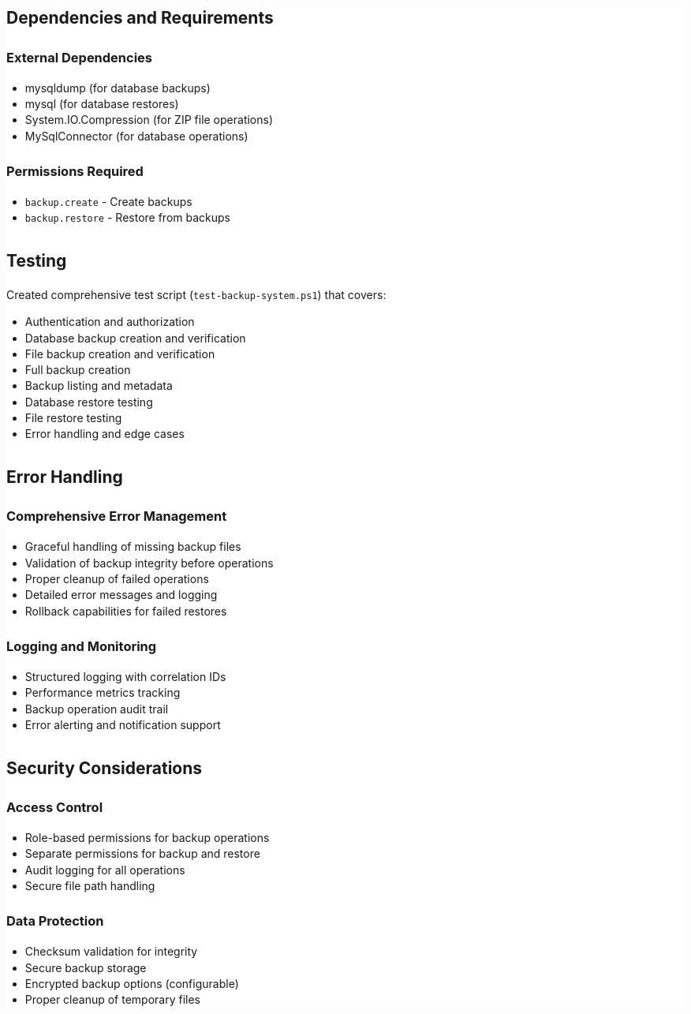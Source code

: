 ## Dependencies and Requirements

### External Dependencies
- mysqldump (for database backups)
- mysql (for database restores)
- System.IO.Compression (for ZIP file operations)
- MySqlConnector (for database operations)

### Permissions Required
- `backup.create` - Create backups
- `backup.restore` - Restore from backups

## Testing

Created comprehensive test script (`test-backup-system.ps1`) that covers:
- Authentication and authorization
- Database backup creation and verification
- File backup creation and verification
- Full backup creation
- Backup listing and metadata
- Database restore testing
- File restore testing
- Error handling and edge cases

## Error Handling

### Comprehensive Error Management
- Graceful handling of missing backup files
- Validation of backup integrity before operations
- Proper cleanup of failed operations
- Detailed error messages and logging
- Rollback capabilities for failed restores

### Logging and Monitoring
- Structured logging with correlation IDs
- Performance metrics tracking
- Backup operation audit trail
- Error alerting and notification support

## Security Considerations

### Access Control
- Role-based permissions for backup operations
- Separate permissions for backup and restore
- Audit logging for all operations
- Secure file path handling

### Data Protection
- Checksum validation for integrity
- Secure backup storage
- Encrypted backup options (configurable)
- Proper cleanup of temporary files
